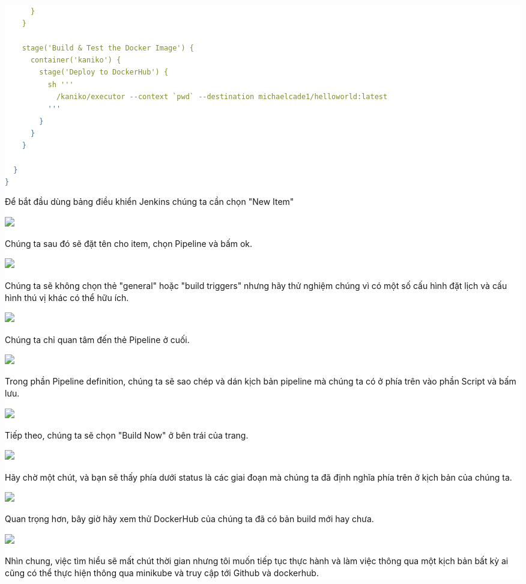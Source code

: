 ```Yaml
      }
    }

    stage('Build & Test the Docker Image') {
      container('kaniko') {
        stage('Deploy to DockerHub') {
          sh '''
            /kaniko/executor --context `pwd` --destination michaelcade1/helloworld:latest
          '''
        }
      }
    }

  }
}
```

Để bắt đầu dùng bảng điều khiển Jenkins chúng ta cần chọn "New Item"

![](../../Days/Images/Day73_CICD8.png)

Chúng ta sau đó sẽ đặt tên cho item, chọn Pipeline và bấm ok.

![](../../Days/Images/Day73_CICD9.png)

Chúng ta sẽ không chọn thẻ "general" hoặc "build triggers" nhưng hãy thử nghiệm chúng vì có một số cấu hình đặt lịch và cấu hình thú vị khác có thể hữu ích.

![](../../Days/Images/Day73_CICD10.png)

Chúng ta chỉ quan tâm đến thẻ Pipeline ở cuối.

![](../../Days/Images/Day73_CICD11.png)

Trong phần Pipeline definition, chúng ta sẽ sao chép và dán kịch bản pipeline mà chúng ta có ở phía trên vào  phần Script và bấm lưu.

![](../../Days/Images/Day73_CICD12.png)

Tiếp theo, chúng ta sẽ chọn "Build Now" ở bên trái của trang.

![](../../Days/Images/Day73_CICD13.png)

Hãy chờ một chút, và bạn sẽ thấy phía dưới status là các giai đoạn mà chúng ta đã định nghĩa phía trên ở kịch bản của chúng ta. 

![](../../Days/Images/Day73_CICD14.png)

Quan trọng hơn, bây giờ hãy xem thử DockerHub của chúng ta đã có bản build mới hay chưa.

![](../../Days/Images/Day73_CICD15.png)

Nhìn chung, việc tìm hiểu sẽ mất chút thời gian nhưng tôi muốn tiếp tục thực hành và làm việc thông qua một kịch bản bất kỳ ai cũng có thể thực hiện thông qua minikube và truy cập tới Github và dockerhub.

